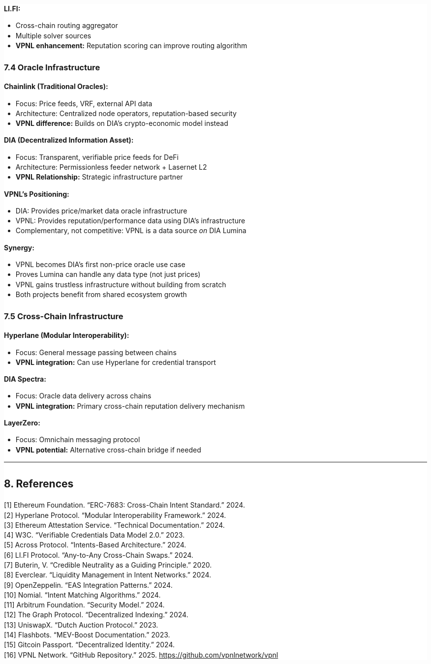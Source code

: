 **LI.FI:**

- Cross-chain routing aggregator
- Multiple solver sources
- **VPNL enhancement:** Reputation scoring can improve routing algorithm

### 7.4 Oracle Infrastructure

**Chainlink (Traditional Oracles):**

- Focus: Price feeds, VRF, external API data
- Architecture: Centralized node operators, reputation-based security
- **VPNL difference:** Builds on DIA’s crypto-economic model instead

**DIA (Decentralized Information Asset):**

- Focus: Transparent, verifiable price feeds for DeFi
- Architecture: Permissionless feeder network + Lasernet L2
- **VPNL Relationship:** Strategic infrastructure partner

**VPNL’s Positioning:**

- DIA: Provides price/market data oracle infrastructure
- VPNL: Provides reputation/performance data using DIA’s infrastructure
- Complementary, not competitive: VPNL is a data source *on* DIA Lumina

**Synergy:**

- VPNL becomes DIA’s first non-price oracle use case
- Proves Lumina can handle any data type (not just prices)
- VPNL gains trustless infrastructure without building from scratch
- Both projects benefit from shared ecosystem growth

### 7.5 Cross-Chain Infrastructure

**Hyperlane (Modular Interoperability):**

- Focus: General message passing between chains
- **VPNL integration:** Can use Hyperlane for credential transport

**DIA Spectra:**

- Focus: Oracle data delivery across chains
- **VPNL integration:** Primary cross-chain reputation delivery mechanism

**LayerZero:**

- Focus: Omnichain messaging protocol
- **VPNL potential:** Alternative cross-chain bridge if needed

-----

## 8. References

[1] Ethereum Foundation. “ERC-7683: Cross-Chain Intent Standard.” 2024.  
[2] Hyperlane Protocol. “Modular Interoperability Framework.” 2024.  
[3] Ethereum Attestation Service. “Technical Documentation.” 2024.  
[4] W3C. “Verifiable Credentials Data Model 2.0.” 2023.  
[5] Across Protocol. “Intents-Based Architecture.” 2024.  
[6] LI.FI Protocol. “Any-to-Any Cross-Chain Swaps.” 2024.  
[7] Buterin, V. “Credible Neutrality as a Guiding Principle.” 2020.  
[8] Everclear. “Liquidity Management in Intent Networks.” 2024.  
[9] OpenZeppelin. “EAS Integration Patterns.” 2024.  
[10] Nomial. “Intent Matching Algorithms.” 2024.  
[11] Arbitrum Foundation. “Security Model.” 2024.  
[12] The Graph Protocol. “Decentralized Indexing.” 2024.  
[13] UniswapX. “Dutch Auction Protocol.” 2023.  
[14] Flashbots. “MEV-Boost Documentation.” 2023.  
[15] Gitcoin Passport. “Decentralized Identity.” 2024.  
[16] VPNL Network. “GitHub Repository.” 2025. https://github.com/vpnlnetwork/vpnl  